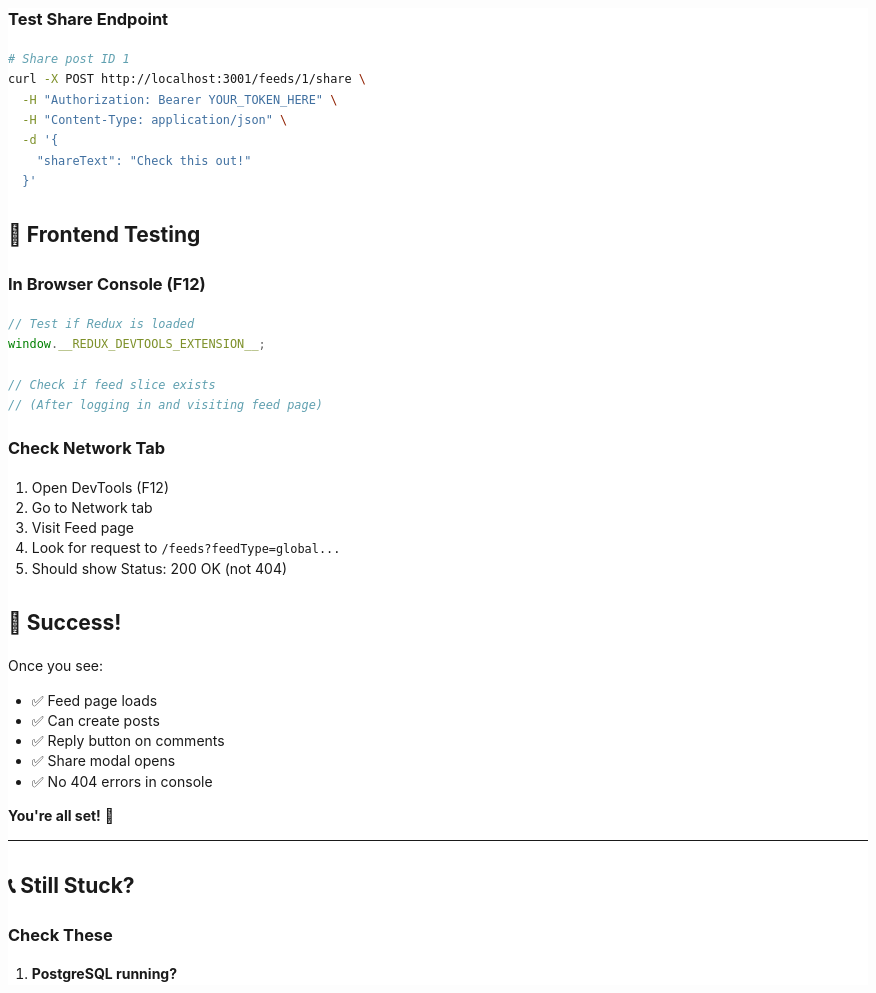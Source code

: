 ### Test Share Endpoint

```bash
# Share post ID 1
curl -X POST http://localhost:3001/feeds/1/share \
  -H "Authorization: Bearer YOUR_TOKEN_HERE" \
  -H "Content-Type: application/json" \
  -d '{
    "shareText": "Check this out!"
  }'
```

## 📱 Frontend Testing

### In Browser Console (F12)

```javascript
// Test if Redux is loaded
window.__REDUX_DEVTOOLS_EXTENSION__;

// Check if feed slice exists
// (After logging in and visiting feed page)
```

### Check Network Tab

1. Open DevTools (F12)
2. Go to Network tab
3. Visit Feed page
4. Look for request to `/feeds?feedType=global...`
5. Should show Status: 200 OK (not 404)

## 🎉 Success!

Once you see:

- ✅ Feed page loads
- ✅ Can create posts
- ✅ Reply button on comments
- ✅ Share modal opens
- ✅ No 404 errors in console

**You're all set!** 🚀

---

## 📞 Still Stuck?

### Check These

1. **PostgreSQL running?**
